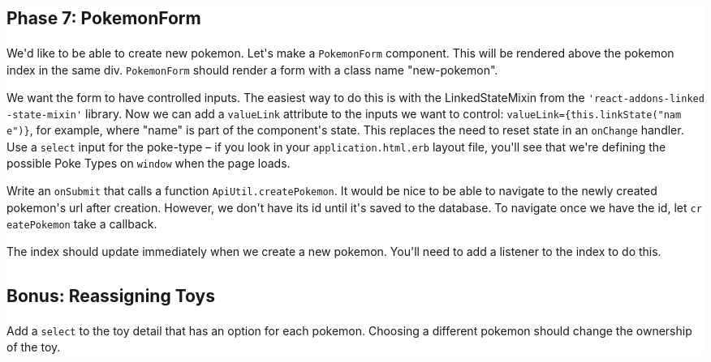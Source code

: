 ## Phase 7: PokemonForm

We'd like to be able to create new pokemon. Let's make a `PokemonForm` component. 
This will be rendered above the pokemon index in the same div. `PokemonForm`
should render a form with a class name "new-pokemon".

We want the form to have controlled inputs. The easiest way to do this is with
the LinkedStateMixin from the `'react-addons-linked-state-mixin'` library. Now we can add a `valueLink` attribute to the inputs we
want to control: `valueLink={this.linkState("name")}`, for example, where "name"
is part of the component's state. This replaces the need to reset state in an 
`onChange` handler. Use a `select` input for the poke-type – if you look in your
`application.html.erb` layout file, you'll see that we're defining the possible
Poke Types on `window` when the page loads.

Write an `onSubmit` that calls a function `ApiUtil.createPokemon`. It would be
nice to be able to navigate to the newly created pokemon's url after creation. 
However, we don't have its id until it's saved to the database. To navigate once
we have the id, let `createPokemon` take a callback.

The index should update immediately when we create a new pokemon. You'll need to add a listener to the index to do this.

## Bonus: Reassigning Toys

Add a `select` to the toy detail that has an option for each pokemon. Choosing a
different pokemon should change the ownership of the toy.
